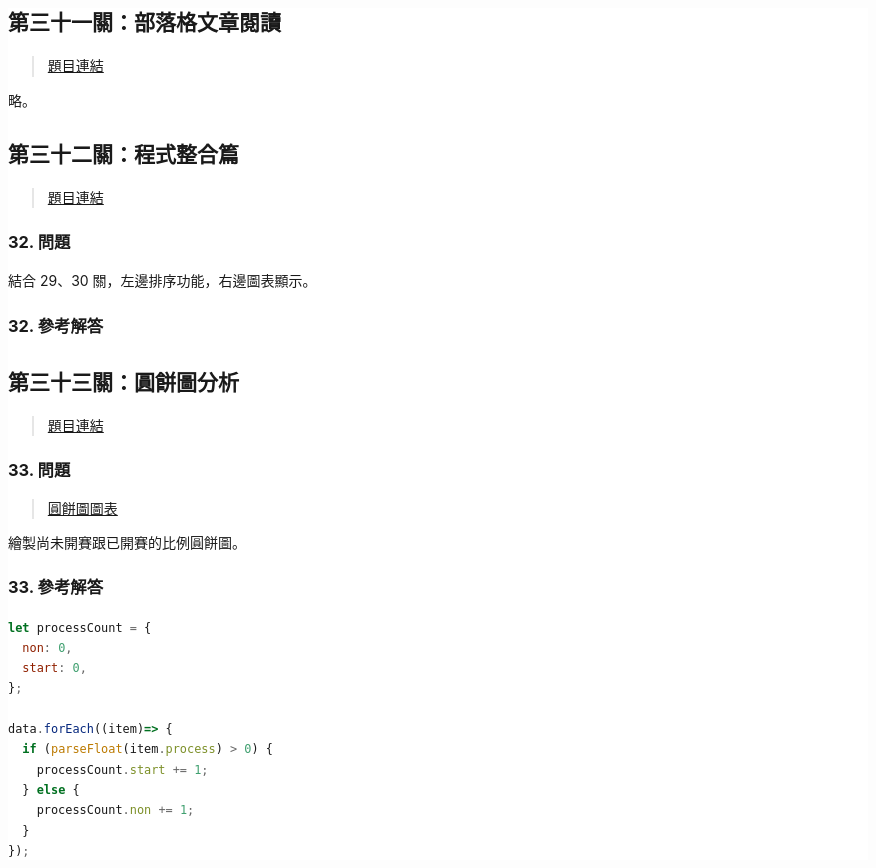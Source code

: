 ## 第三十一關：部落格文章閱讀
><a href="https://hackmd.io/@YmcMgo-NSKOqgTGAjl_5tg/SkVHh00JD" target="_blank">題目連結</a>

略。

## 第三十二關：程式整合篇
><a href="https://hackmd.io/@YmcMgo-NSKOqgTGAjl_5tg/Sy9nCRAkw" target="_blank">題目連結</a>

### 32. 問題

結合 29、30 關，左邊排序功能，右邊圖表顯示。

### 32. 參考解答

<iframe height="265" style="width: 100%;" scrolling="no" title="JS 學徒特訓班 32 關 " src="https://codepen.io/CHUPAIWANG/embed/QWNLyoN?height=265&theme-id=dark&default-tab=result" frameborder="no" loading="lazy" allowtransparency="true" allowfullscreen="true">
  See the Pen <a href='https://codepen.io/CHUPAIWANG/pen/QWNLyoN'>JS 學徒特訓班 32 關 </a> by CHUPAIWANG
  (<a href='https://codepen.io/CHUPAIWANG'>@CHUPAIWANG</a>) on <a href='https://codepen.io'>CodePen</a>.
</iframe>
 

## 第三十三關：圓餅圖分析
><a href="https://hackmd.io/@YmcMgo-NSKOqgTGAjl_5tg/r1kDDzEgP" target="_blank">題目連結</a>

### 33. 問題

><a href="https://c3js.org/samples/chart_pie.html" target="_blank">圓餅圖圖表</a>

繪製尚未開賽跟已開賽的比例圓餅圖。

### 33. 參考解答

```javascript
let processCount = {
  non: 0,
  start: 0, 
};

data.forEach((item)=> {
  if (parseFloat(item.process) > 0) {
    processCount.start += 1;
  } else {
    processCount.non += 1;
  }
});
```

<iframe height="450" style="width: 100%;" scrolling="no" title="JS 學徒特訓班 33 關 " src="https://codepen.io/CHUPAIWANG/embed/jOqNqxa?height=265&theme-id=dark&default-tab=result" frameborder="no" loading="lazy" allowtransparency="true" allowfullscreen="true">
  See the Pen <a href='https://codepen.io/CHUPAIWANG/pen/jOqNqxa'>JS 學徒特訓班 33 關 </a> by CHUPAIWANG
  (<a href='https://codepen.io/CHUPAIWANG'>@CHUPAIWANG</a>) on <a href='https://codepen.io'>CodePen</a>.
</iframe>
